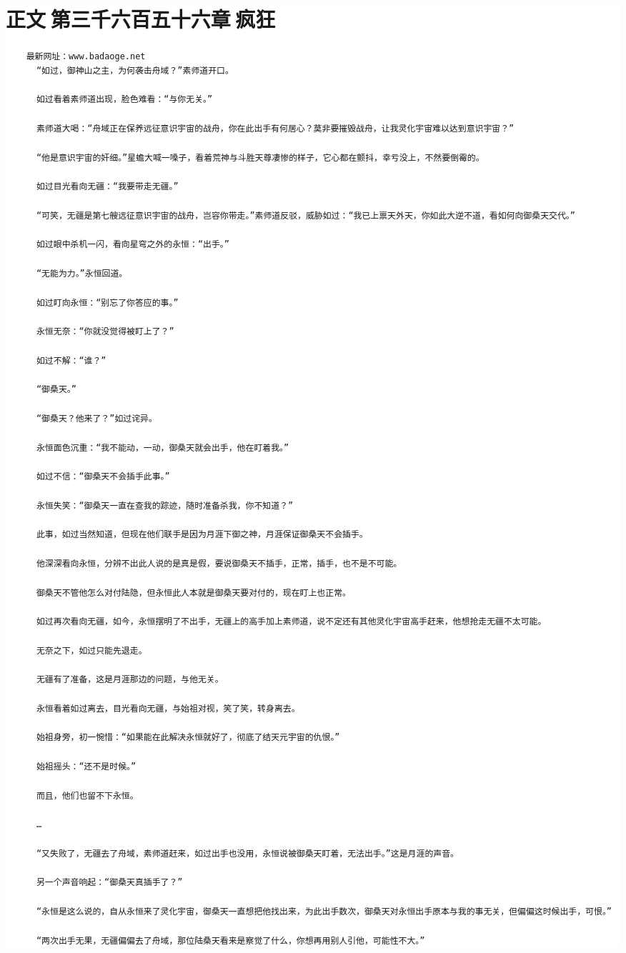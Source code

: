 # 正文 第三千六百五十六章 疯狂
        最新网址：www.badaoge.net
          “如过，御神山之主，为何袭击舟域？”素师道开口。
      
          如过看着素师道出现，脸色难看：“与你无关。”
      
          素师道大喝：“舟域正在保养远征意识宇宙的战舟，你在此出手有何居心？莫非要摧毁战舟，让我灵化宇宙难以达到意识宇宙？”
      
          “他是意识宇宙的奸细。”星蟾大喊一嗓子，看着荒神与斗胜天尊凄惨的样子，它心都在颤抖，幸亏没上，不然要倒霉的。
      
          如过目光看向无疆：“我要带走无疆。”
      
          “可笑，无疆是第七艘远征意识宇宙的战舟，岂容你带走。”素师道反驳，威胁如过：“我已上禀天外天，你如此大逆不道，看如何向御桑天交代。”
      
          如过眼中杀机一闪，看向星穹之外的永恒：“出手。”
      
          “无能为力。”永恒回道。
      
          如过盯向永恒：“别忘了你答应的事。”
      
          永恒无奈：“你就没觉得被盯上了？”
      
          如过不解：“谁？”
      
          “御桑天。”
      
          “御桑天？他来了？”如过诧异。
      
          永恒面色沉重：“我不能动，一动，御桑天就会出手，他在盯着我。”
      
          如过不信：“御桑天不会插手此事。”
      
          永恒失笑：“御桑天一直在查我的踪迹，随时准备杀我，你不知道？”
      
          此事，如过当然知道，但现在他们联手是因为月涯下御之神，月涯保证御桑天不会插手。
      
          他深深看向永恒，分辨不出此人说的是真是假，要说御桑天不插手，正常，插手，也不是不可能。
      
          御桑天不管他怎么对付陆隐，但永恒此人本就是御桑天要对付的，现在盯上也正常。
      
          如过再次看向无疆，如今，永恒摆明了不出手，无疆上的高手加上素师道，说不定还有其他灵化宇宙高手赶来，他想抢走无疆不太可能。
      
          无奈之下，如过只能先退走。
      
          无疆有了准备，这是月涯那边的问题，与他无关。
      
          永恒看着如过离去，目光看向无疆，与始祖对视，笑了笑，转身离去。
      
          始祖身旁，初一惋惜：“如果能在此解决永恒就好了，彻底了结天元宇宙的仇恨。”
      
          始祖摇头：“还不是时候。”
      
          而且，他们也留不下永恒。
      
          …
      
          “又失败了，无疆去了舟域，素师道赶来，如过出手也没用，永恒说被御桑天盯着，无法出手。”这是月涯的声音。
      
          另一个声音响起：“御桑天真插手了？”
      
          “永恒是这么说的，自从永恒来了灵化宇宙，御桑天一直想把他找出来，为此出手数次，御桑天对永恒出手原本与我的事无关，但偏偏这时候出手，可恨。”
      
          “两次出手无果，无疆偏偏去了舟域，那位陆桑天看来是察觉了什么，你想再用别人引他，可能性不大。”
      